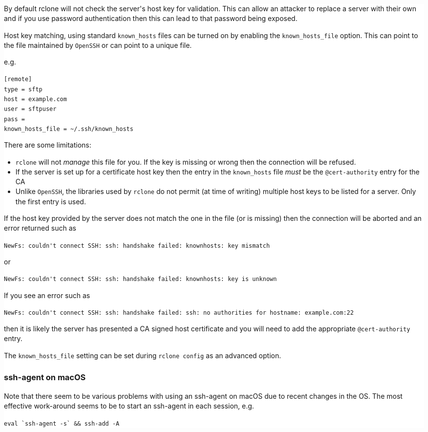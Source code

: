 By default rclone will not check the server's host key for validation.  This
can allow an attacker to replace a server with their own and if you use
password authentication then this can lead to that password being exposed.

Host key matching, using standard `known_hosts` files can be turned on by
enabling the `known_hosts_file` option.  This can point to the file maintained
by `OpenSSH` or can point to a unique file.

e.g.

```
[remote]
type = sftp
host = example.com
user = sftpuser
pass = 
known_hosts_file = ~/.ssh/known_hosts
````

There are some limitations:

* `rclone` will not _manage_ this file for you.  If the key is missing or
wrong then the connection will be refused.
* If the server is set up for a certificate host key then the entry in
the `known_hosts` file _must_ be the `@cert-authority` entry for the CA
* Unlike `OpenSSH`, the libraries used by `rclone` do not permit (at time
of writing) multiple host keys to be listed for a server.  Only the first
entry is used.

If the host key provided by the server does not match the one in the
file (or is missing) then the connection will be aborted and an error
returned such as

    NewFs: couldn't connect SSH: ssh: handshake failed: knownhosts: key mismatch

or

    NewFs: couldn't connect SSH: ssh: handshake failed: knownhosts: key is unknown

If you see an error such as

    NewFs: couldn't connect SSH: ssh: handshake failed: ssh: no authorities for hostname: example.com:22

then it is likely the server has presented a CA signed host certificate
and you will need to add the appropriate `@cert-authority` entry.

The `known_hosts_file` setting can be set during `rclone config` as an
advanced option.

### ssh-agent on macOS

Note that there seem to be various problems with using an ssh-agent on
macOS due to recent changes in the OS.  The most effective work-around
seems to be to start an ssh-agent in each session, e.g.

    eval `ssh-agent -s` && ssh-add -A

